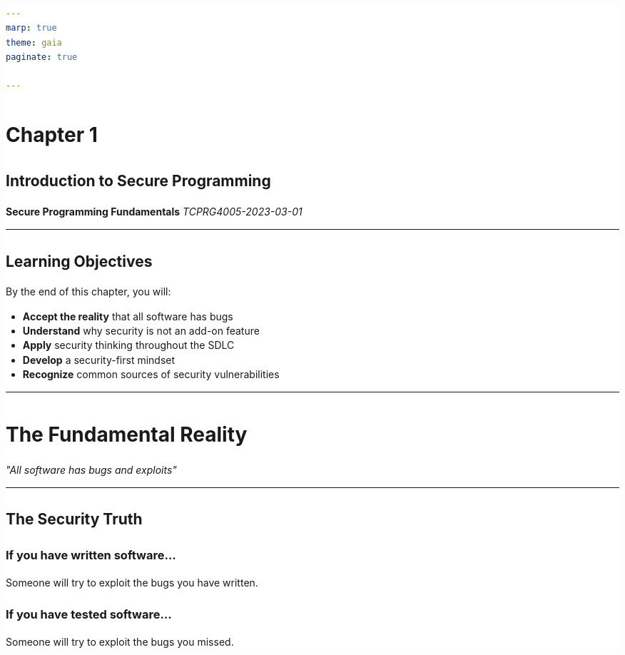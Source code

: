```yaml
---
marp: true
theme: gaia
paginate: true

---
```


<style>
section {
    font-size: 175%;
}
</style>


# Chapter 1
## Introduction to Secure Programming

**Secure Programming Fundamentals**
*TCPRG4005-2023-03-01*

---

## Learning Objectives

By the end of this chapter, you will:

- **Accept the reality** that all software has bugs
- **Understand** why security is not an add-on feature
- **Apply** security thinking throughout the SDLC
- **Develop** a security-first mindset
- **Recognize** common sources of security vulnerabilities

---


# The Fundamental Reality

*"All software has bugs and exploits"*

---

## The Security Truth

### **If you have written software...**
Someone will try to exploit the bugs you have written.

### **If you have tested software...**
Someone will try to exploit the bugs you missed.
